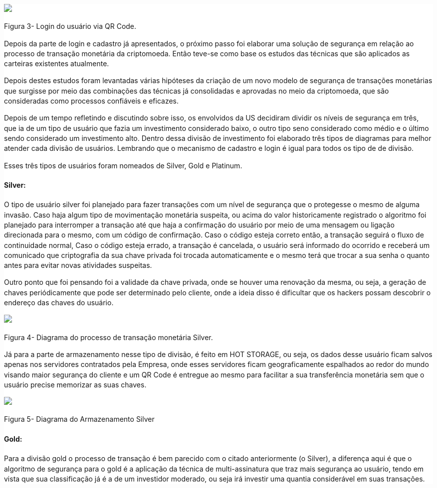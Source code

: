 ![](https://lh3.googleusercontent.com/MEJPrHoMCPFkP_QKdvwxR5yU8G4XI9g7jrmxct97nb7Zs9_O3FuVeCzFqVU1Ap-uYc5mgUUcvc4-ZeJHIuXwdEjt4jwtkkhZDPOs5gT47tRscApv7kvUg76T7YagvEURRvqeM7xosVWoifanZWv_ApcxoDDR7QHQKMlkG65J8xl_avaB2o8VWYNmYCFyDUrxglyyHbEpCvZn2xbYF-dUsuccfPfBrO-ybufHvDDu9V-mXOhK8IAI6wwngZd1flqGwqjKhQy5iEautzxMZCrs1ikRGReXbx_AvToo1JovGoiUSVnTcMYhQdkPfTA9QOSR9FU6fh1c3Czj8pLCSn2XWIdF60xopWdTGpn5U-U31cd4WdWK8XNUraREuzLJSryhdD0j8PxiMACz-eKZnwrJ1qbI-UVxFby6vZHKAoKXEVDMFRrV3jL7hohbsva_6bQRuNL61aAVqq_4fOWngtTkCiT2XGDD9F_2zrNwgERguPi6H-rWiZvk_pVeRPeij0-xKW2sJYEMNPWzl9jyvf42x3ohgEYg_UlY4lD8kKl88vYLng7mCwRiG7Mg8diPnJsbyNK6k7zI_GLIEIvK6O_l1u8kk07zHTbhQsg-ZX5fNJv0lI-qUJxD6MfjKlA1JfRLSWopXbwsvmvyPNEtgaBdAyS1U4bRWA=w275-h576-no)

Figura 3- Login do usuário via QR Code.

Depois da parte de login e cadastro já apresentados, o próximo passo foi elaborar uma solução de segurança em relação ao processo de transação monetária da criptomoeda. Então teve-se como base os estudos das técnicas que são aplicados as carteiras existentes atualmente.

Depois destes estudos foram levantadas várias hipóteses da criação de um novo modelo de segurança de transações monetárias que surgisse por meio das combinações das técnicas já consolidadas e aprovadas no meio da criptomoeda, que são consideradas como processos confiáveis e eficazes.

Depois de um tempo refletindo e discutindo sobre isso, os envolvidos da US decidiram dividir os níveis de segurança em três, que ia de um tipo de usuário que fazia um investimento considerado baixo, o outro tipo seno considerado como médio e o último sendo considerado um investimento alto. Dentro dessa divisão de investimento foi elaborado três tipos de diagramas para melhor atender cada divisão de usuários. Lembrando que o mecanismo de cadastro e login é igual para todos os tipo de de divisão.

Esses três tipos de usuários foram nomeados de Silver, Gold e Platinum.

#### Silver:
O tipo de usuário silver foi planejado para fazer transações com um nível de segurança que o protegesse o mesmo de alguma invasão. Caso haja algum tipo de movimentação monetária suspeita, ou acima do valor historicamente registrado o algoritmo foi planejado para interromper a transação até que haja a confirmação do usuário por meio de uma mensagem ou ligação direcionada para o mesmo, com um código de confirmação. Caso o código esteja correto então, a transação seguirá o fluxo de continuidade normal, Caso o código esteja errado, a transação é cancelada, o usuário será informado do ocorrido e receberá um comunicado que criptografia da sua chave privada foi trocada automaticamente e o mesmo terá que trocar a sua senha o quanto antes para evitar novas atividades suspeitas.

Outro ponto que foi pensando foi a validade da chave privada, onde se houver uma renovação da mesma, ou seja, a geração de chaves periódicamente que pode ser determinado pelo cliente, onde a ideia disso é dificultar que os hackers possam descobrir o endereço das chaves do usuário.

![](https://lh3.googleusercontent.com/Fhvo4DMm0UEqDjB9epyNjKiDDOa3bGfIJbH1U3zcr98Uwqj6xZx2pgPCYwSxAsmgZ98Hrc3vB3C6Lq-jf3_RylLKARrvyIa8DbEWKFB3eiRYupe1aJ0B5BiCH6sDxfb0Kh4ikthnPov_knVytDTWF6Jh_-lUhNAmHAE-cAFF8ZLmkNRXVUQouYpdVyxHDLIny9TbqzvAIJ-XQHyjg3qvqc6EB6oR0LS6GOMPxgMNcq6_DS0jc48BMhwJEDOJUiV_PF5SNTd1riytRUy7_YwypN6MCewlp1FFkYmYOMgbDN_b5OJ4NkX-KEhXVovyCVUSk-mmrAqVnWym5qBZ3kayC3vj9wfqlaxQTN3Z5BbA1Uv-LQeeSALPI3IrfO0FJ3_Yvx9FAR6FBH1g9KtudEYULfpmdYLUo9m13sTc9y2C3ubn4uRVFX_wsEL0u2PIthRNs84uvPBNcTHXAu4wLX0N-qBgTs9lUGniGoAsDN4TdO1SPfLYjPS1_EnkylxJ4kDa0yYSfKqwoO5o-l97tbfpW8Cpc8c3zqaW2d4PbFt__OsA1zmJMycgyTjr7oscfb59TZOUqaYi4ocNw13anSQjLAE8C9nm_QlL8qEZp-qxFj57qf2IRENTNf2AH08ESqrH0XrdIpbqX7qxBxMgLPODpYUCB9XX2w=w577-h575-no)

Figura 4- Diagrama do processo de transação monetária Silver.

Já para a parte de armazenamento nesse tipo de divisão, é feito em HOT STORAGE, ou seja, os dados desse usuário ficam salvos apenas nos servidores contratados pela Empresa, onde esses servidores ficam geograficamente espalhados ao redor do mundo visando maior segurança do cliente e um QR Code é entregue ao mesmo para facilitar a sua transferência  monetária sem que o usuário precise memorizar as suas chaves.

![](https://lh3.googleusercontent.com/CkH75qenz021sFt4sVicvWACCqe7H5k1MjkedLeNfap10_oqV4aklQx7ZCFEIce0bvzgnjxcz62hITkWpUiAuovSMfpF5sXarg-IKHJX5TKB5QxKLGpQbAs5VdgnhRI4Jpbs3x7qzKmGdPRq6smf1kqwXye0ixlA3Sj844iI81yw8IMw8nO767I4z4Y0sCAsxfzVl08eIFMRT51RE5IH_e7illY0SGkf9OEKAi_apw7uvaXxVOjUVwcgiVf_c5BXUEDB8T4ARUiCiUHzc8xTfAvYV702mDoNSR8J8pgvJglrLR8_6VZpknfIApAQOa6WN_ewuJ4jWCObAenieMkLG18VdGmmPvZQu2xfz1erVNoUA0bGxU-kZxC2z2je_cF-OUserM35prsUkv3hmhPo-jouV8T889UpLZWRUxTQM0Ocy-634XsoxV5J8ZSGAj37aBySGYE3FZpusPV6tmzjg1l7Qbn6FUlY2swhFi1IiUx2oCO2LX1vkbOmwJZB5vMDPq5MHki6W7vqSndgS9IRzZcx77Nfs1BPaGzP1XBjxzqggbiJGp2JQsaWeYSLgCcxzfE8SwMlevmai776L7XU_YqdqwVZaVF8stNsoeP8Vi8ztytJBZAxq1Ums13KxrsOFw7hitd2dDkyIsH6TenP_Rq_5QuVkQ=w268-h77-no)

Figura 5- Diagrama do Armazenamento Silver

#### Gold:
Para a divisão gold o processo de transação é bem parecido com o citado anteriormente (o Silver), a diferença aqui é que o algoritmo de segurança para o gold é a aplicação da técnica de multi-assinatura que traz mais segurança ao usuário, tendo em vista que sua classificação já é a de um investidor moderado, ou seja irá investir uma quantia considerável em suas transações.
